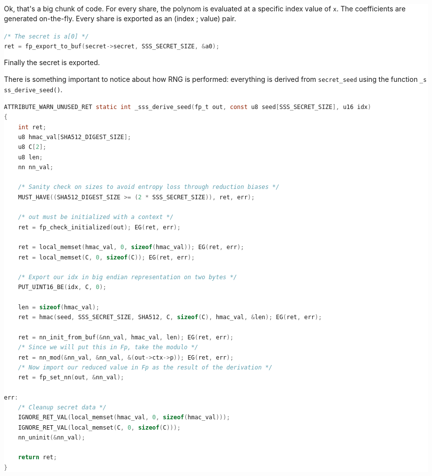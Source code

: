 Ok, that's a big chunk of code. For every share, the polynom is evaluated at a specific index value of `x`. The coefficients are generated on-the-fly. Every share is exported as an (index ; value) pair.

```c
/* The secret is a[0] */
ret = fp_export_to_buf(secret->secret, SSS_SECRET_SIZE, &a0);
```

Finally the secret is exported.

There is something important to notice about how RNG is performed: everything is derived from `secret_seed` using the function `_sss_derive_seed()`.

```c
ATTRIBUTE_WARN_UNUSED_RET static int _sss_derive_seed(fp_t out, const u8 seed[SSS_SECRET_SIZE], u16 idx)
{
	int ret;
	u8 hmac_val[SHA512_DIGEST_SIZE];
	u8 C[2];
	u8 len;
	nn nn_val;

	/* Sanity check on sizes to avoid entropy loss through reduction biases */
	MUST_HAVE((SHA512_DIGEST_SIZE >= (2 * SSS_SECRET_SIZE)), ret, err);

	/* out must be initialized with a context */
	ret = fp_check_initialized(out); EG(ret, err);

	ret = local_memset(hmac_val, 0, sizeof(hmac_val)); EG(ret, err);
	ret = local_memset(C, 0, sizeof(C)); EG(ret, err);

	/* Export our idx in big endian representation on two bytes */
	PUT_UINT16_BE(idx, C, 0);

	len = sizeof(hmac_val);
	ret = hmac(seed, SSS_SECRET_SIZE, SHA512, C, sizeof(C), hmac_val, &len); EG(ret, err);

	ret = nn_init_from_buf(&nn_val, hmac_val, len); EG(ret, err);
	/* Since we will put this in Fp, take the modulo */
	ret = nn_mod(&nn_val, &nn_val, &(out->ctx->p)); EG(ret, err);
	/* Now import our reduced value in Fp as the result of the derivation */
	ret = fp_set_nn(out, &nn_val);

err:
	/* Cleanup secret data */
	IGNORE_RET_VAL(local_memset(hmac_val, 0, sizeof(hmac_val)));
	IGNORE_RET_VAL(local_memset(C, 0, sizeof(C)));
	nn_uninit(&nn_val);

	return ret;
}

```
